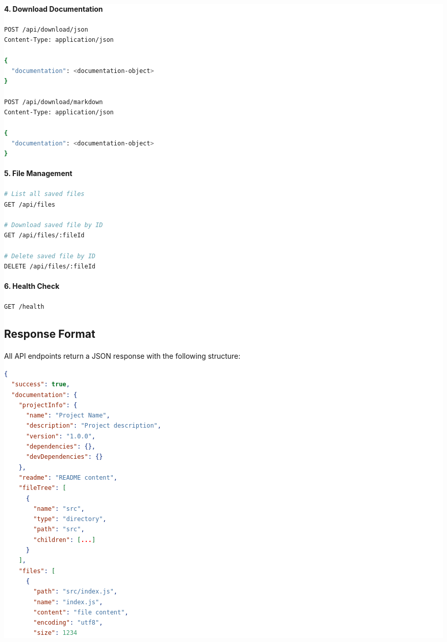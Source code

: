 #### 4. Download Documentation
```bash
POST /api/download/json
Content-Type: application/json

{
  "documentation": <documentation-object>
}

POST /api/download/markdown
Content-Type: application/json

{
  "documentation": <documentation-object>
}
```

#### 5. File Management
```bash
# List all saved files
GET /api/files

# Download saved file by ID
GET /api/files/:fileId

# Delete saved file by ID
DELETE /api/files/:fileId
```

#### 6. Health Check
```bash
GET /health
```

## Response Format

All API endpoints return a JSON response with the following structure:

```json
{
  "success": true,
  "documentation": {
    "projectInfo": {
      "name": "Project Name",
      "description": "Project description",
      "version": "1.0.0",
      "dependencies": {},
      "devDependencies": {}
    },
    "readme": "README content",
    "fileTree": [
      {
        "name": "src",
        "type": "directory",
        "path": "src",
        "children": [...]
      }
    ],
    "files": [
      {
        "path": "src/index.js",
        "name": "index.js",
        "content": "file content",
        "encoding": "utf8",
        "size": 1234
```